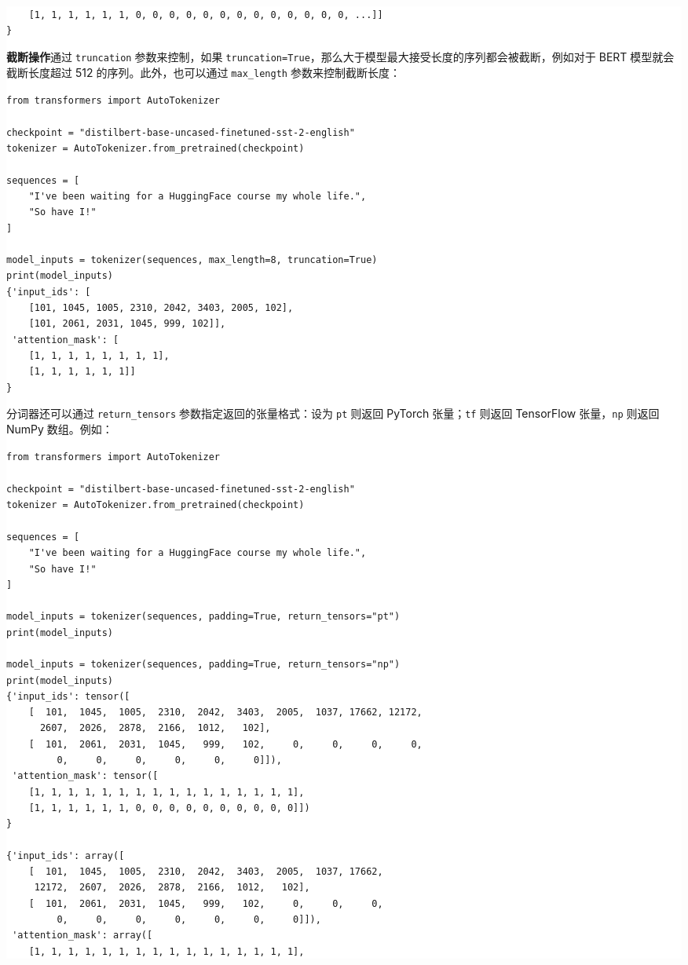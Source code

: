 ```
    [1, 1, 1, 1, 1, 1, 0, 0, 0, 0, 0, 0, 0, 0, 0, 0, 0, 0, 0, ...]]
}
```

**截断操作**通过 `truncation` 参数来控制，如果 `truncation=True`，那么大于模型最大接受长度的序列都会被截断，例如对于 BERT 模型就会截断长度超过 512 的序列。此外，也可以通过 `max_length` 参数来控制截断长度：

```
from transformers import AutoTokenizer

checkpoint = "distilbert-base-uncased-finetuned-sst-2-english"
tokenizer = AutoTokenizer.from_pretrained(checkpoint)

sequences = [
    "I've been waiting for a HuggingFace course my whole life.", 
    "So have I!"
]

model_inputs = tokenizer(sequences, max_length=8, truncation=True)
print(model_inputs)
{'input_ids': [
    [101, 1045, 1005, 2310, 2042, 3403, 2005, 102], 
    [101, 2061, 2031, 1045, 999, 102]], 
 'attention_mask': [
    [1, 1, 1, 1, 1, 1, 1, 1], 
    [1, 1, 1, 1, 1, 1]]
}
```

分词器还可以通过 `return_tensors` 参数指定返回的张量格式：设为 `pt` 则返回 PyTorch 张量；`tf` 则返回 TensorFlow 张量，`np` 则返回 NumPy 数组。例如：

```
from transformers import AutoTokenizer

checkpoint = "distilbert-base-uncased-finetuned-sst-2-english"
tokenizer = AutoTokenizer.from_pretrained(checkpoint)

sequences = [
    "I've been waiting for a HuggingFace course my whole life.", 
    "So have I!"
]

model_inputs = tokenizer(sequences, padding=True, return_tensors="pt")
print(model_inputs)

model_inputs = tokenizer(sequences, padding=True, return_tensors="np")
print(model_inputs)
{'input_ids': tensor([
    [  101,  1045,  1005,  2310,  2042,  3403,  2005,  1037, 17662, 12172,
      2607,  2026,  2878,  2166,  1012,   102],
    [  101,  2061,  2031,  1045,   999,   102,     0,     0,     0,     0,
         0,     0,     0,     0,     0,     0]]), 
 'attention_mask': tensor([
    [1, 1, 1, 1, 1, 1, 1, 1, 1, 1, 1, 1, 1, 1, 1, 1],
    [1, 1, 1, 1, 1, 1, 0, 0, 0, 0, 0, 0, 0, 0, 0, 0]])
}

{'input_ids': array([
    [  101,  1045,  1005,  2310,  2042,  3403,  2005,  1037, 17662,
     12172,  2607,  2026,  2878,  2166,  1012,   102],
    [  101,  2061,  2031,  1045,   999,   102,     0,     0,     0,
         0,     0,     0,     0,     0,     0,     0]]), 
 'attention_mask': array([
    [1, 1, 1, 1, 1, 1, 1, 1, 1, 1, 1, 1, 1, 1, 1, 1],
```